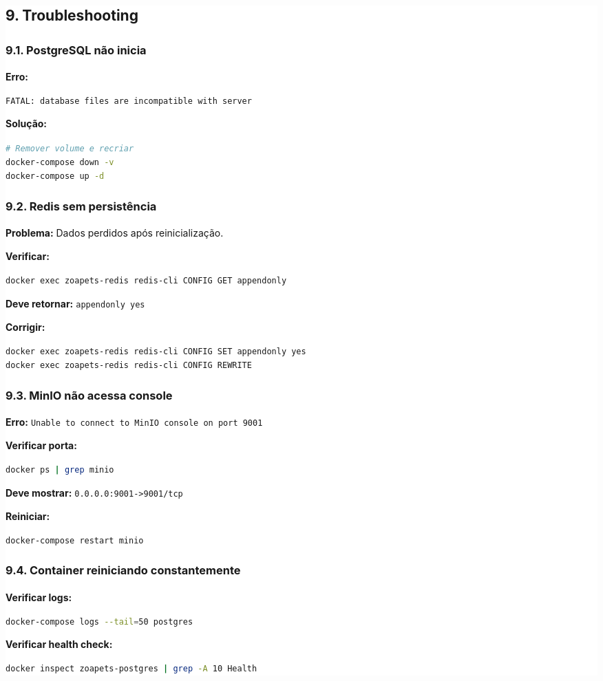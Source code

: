 
## 9. Troubleshooting

### 9.1. PostgreSQL não inicia

**Erro:**
```
FATAL: database files are incompatible with server
```

**Solução:**
```bash
# Remover volume e recriar
docker-compose down -v
docker-compose up -d
```

### 9.2. Redis sem persistência

**Problema:** Dados perdidos após reinicialização.

**Verificar:**
```bash
docker exec zoapets-redis redis-cli CONFIG GET appendonly
```

**Deve retornar:** `appendonly yes`

**Corrigir:**
```bash
docker exec zoapets-redis redis-cli CONFIG SET appendonly yes
docker exec zoapets-redis redis-cli CONFIG REWRITE
```

### 9.3. MinIO não acessa console

**Erro:** `Unable to connect to MinIO console on port 9001`

**Verificar porta:**
```bash
docker ps | grep minio
```

**Deve mostrar:** `0.0.0.0:9001->9001/tcp`

**Reiniciar:**
```bash
docker-compose restart minio
```

### 9.4. Container reiniciando constantemente

**Verificar logs:**
```bash
docker-compose logs --tail=50 postgres
```

**Verificar health check:**
```bash
docker inspect zoapets-postgres | grep -A 10 Health
```
